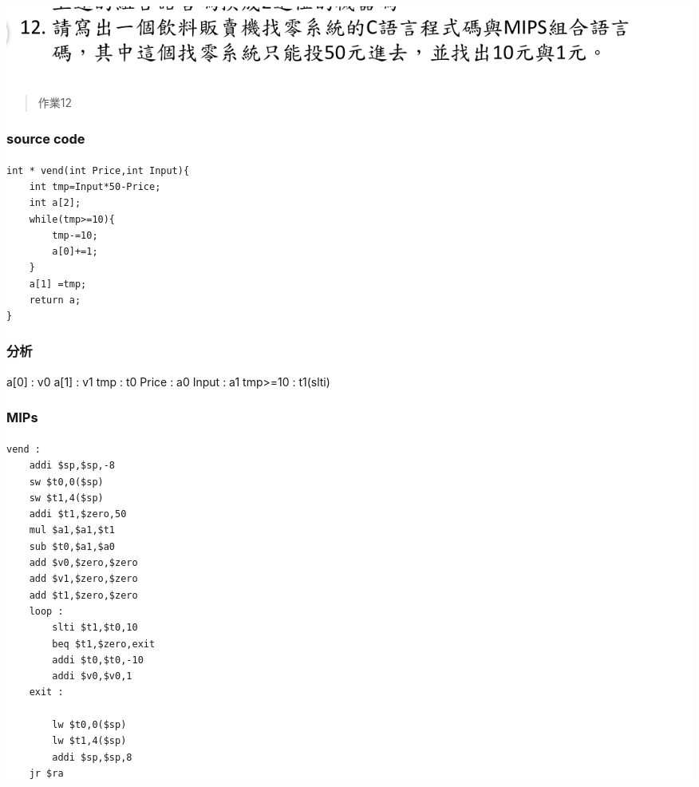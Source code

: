 ![image](image/rkyGkWT4T.png)

  > 作業12

### source code
```c=
int * vend(int Price,int Input){
	int tmp=Input*50-Price;
	int a[2];
	while(tmp>=10){
		tmp-=10;
		a[0]+=1;
	}
	a[1] =tmp;
	return a;	
}
```

### 分析
a[0] : v0
a[1] : v1
tmp : t0
Price : a0
Input : a1
tmp>=10 : t1(slti)

### MIPs
```mips=
vend :
	addi $sp,$sp,-8
	sw $t0,0($sp)
	sw $t1,4($sp)
	addi $t1,$zero,50
	mul $a1,$a1,$t1
	sub $t0,$a1,$a0
	add $v0,$zero,$zero
	add $v1,$zero,$zero
	add $t1,$zero,$zero
	loop :
		slti $t1,$t0,10
		beq $t1,$zero,exit
		addi $t0,$t0,-10
		addi $v0,$v0,1
	exit :
		
		lw $t0,0($sp)
		lw $t1,4($sp)
		addi $sp,$sp,8
	jr $ra
```
